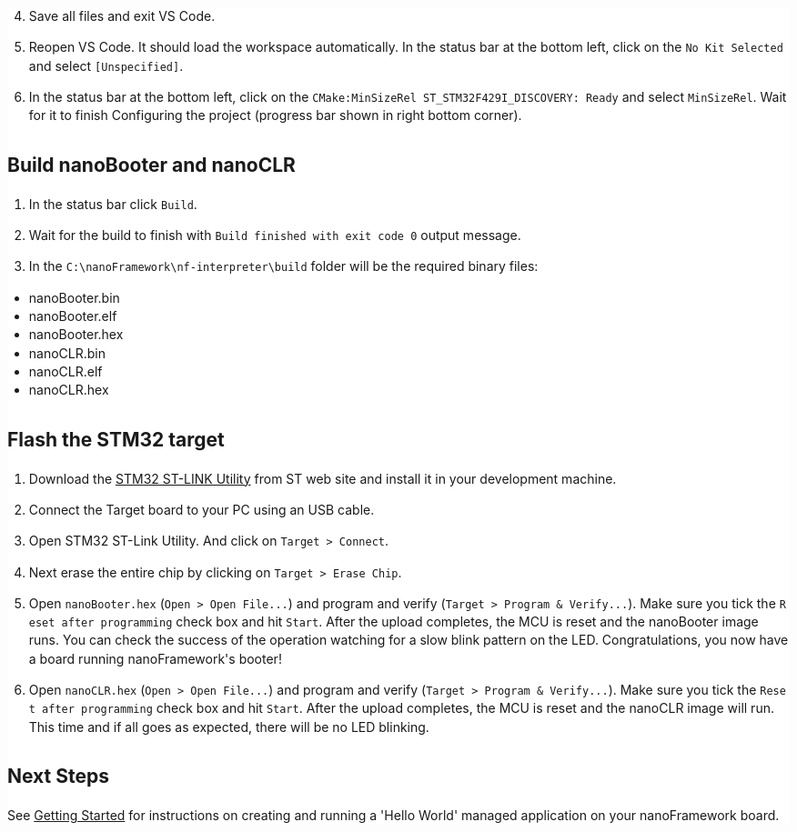4. Save all files and exit VS Code.

5. Reopen VS Code. It should load the workspace automatically. In the status bar at the bottom left, click on the `No Kit Selected` and select `[Unspecified]`.

6. In the status bar at the bottom left, click on the `CMake:MinSizeRel ST_STM32F429I_DISCOVERY: Ready` and select `MinSizeRel`. Wait for it to finish Configuring the project (progress bar shown in right bottom corner).

## Build nanoBooter and nanoCLR

1. In the status bar click `Build`.

2. Wait for the build to finish with `Build finished with exit code 0` output message.

3. In the `C:\nanoFramework\nf-interpreter\build` folder will be the required binary files:
- nanoBooter.bin
- nanoBooter.elf
- nanoBooter.hex
- nanoCLR.bin
- nanoCLR.elf
- nanoCLR.hex

## Flash the STM32 target

1. Download the [STM32 ST-LINK Utility](https://www.st.com/content/st_com/en/products/development-tools/software-development-tools/stm32-software-development-tools/stm32-programmers/stsw-link004.html) from ST web site and install it in your development machine.

2. Connect the Target board to your PC using an USB cable.

3. Open STM32 ST-Link Utility. And click on `Target > Connect`.

4. Next erase the entire chip by clicking on `Target > Erase Chip`.

5. Open `nanoBooter.hex` (`Open > Open File...`) and program and verify (`Target > Program & Verify...`). Make sure you tick the `Reset after programming` check box and hit `Start`. After the upload completes, the MCU is reset and the nanoBooter image runs. You can check the success of the operation watching for a slow blink pattern on the LED. Congratulations, you now have a board running nanoFramework's booter!

6. Open `nanoCLR.hex` (`Open > Open File...`) and program and verify (`Target > Program & Verify...`). Make sure you tick the `Reset after programming` check box and hit `Start`. After the upload completes, the MCU is reset and the nanoCLR image will run. This time and if all goes as expected, there will be no LED blinking.

## Next Steps

See [Getting Started](http://docs.nanoframework.net/articles/getting-started-guides/getting-started-managed.html) for instructions on creating and running a 'Hello World' managed application on your nanoFramework board.
